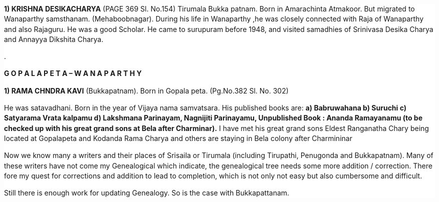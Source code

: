 
**1) KRISHNA DESIKACHARYA** (PAGE 369 Sl. No.154) Tirumala Bukka patnam. Born in Amarachinta Atmakoor. But migrated to Wanaparthy samsthanam. (Mehaboobnagar). During his life in Wanaparthy ,he was closely connected with Raja of Wanaparthy and also Rajaguru. He was a good Scholar. He came to surupuram before 1948, and visited samadhies of Srinivasa Desika Charya and Annayya Dikshita Charya.

.

**G O P A L A P E T A – W A N A P A R T H Y**

  

**1) RAMA CHNDRA KAVI** (Bukkapatnam). Born in Gopala peta. (Pg.No.382 Sl. No. 302)

He was satavadhani. Born in the year of Vijaya nama samvatsara. His published books are: **a) Babruwahana b) Suruchi c) Satyarama Vrata kalpamu d) Lakshmana Parinayam, Nagnijiti Parinayamu, Unpublished Book : Ananda Ramayanamu (to be checked up with his great grand sons at Bela after Charminar).** I have met his great grand sons Eldest Ranganatha Chary being located at Gopalapeta and Kodanda Rama Charya and others are staying in Bela colony after Charmininar

Now we know many a writers and their places of Srisaila or Tirumala (including Tirupathi, Penugonda and Bukkapatnam). Many of these writers have not come my Genealogical which indicate, the genealogical tree needs some more addition / correction. There fore my quest for corrections and addition to lead to completion, which is not only not easy but also cumbersome and difficult.

  

Still there is enough work for updating Genealogy. So is the case with Bukkapattanam.